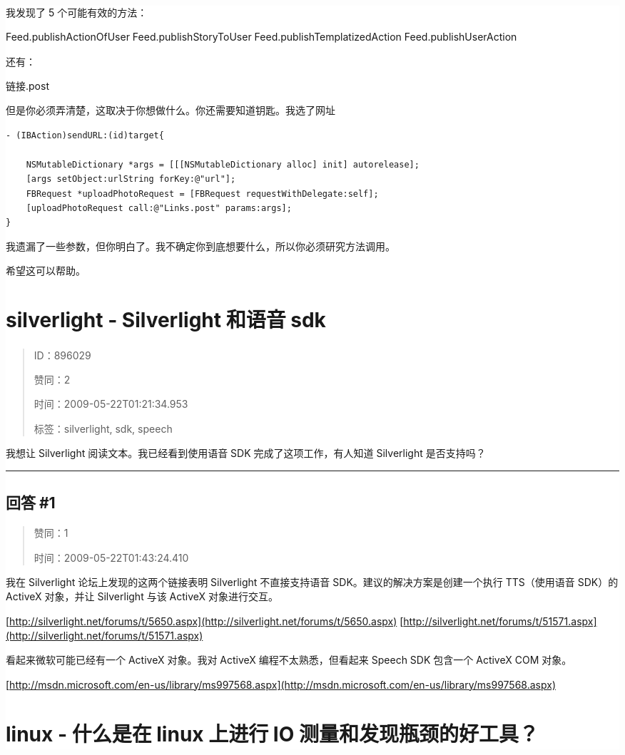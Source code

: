 我发现了 5 个可能有效的方法：

Feed.publishActionOfUser Feed.publishStoryToUser Feed.publishTemplatizedAction Feed.publishUserAction

还有：

链接.post

但是你必须弄清楚，这取决于你想做什么。你还需要知道钥匙。我选了网址

```
- (IBAction)sendURL:(id)target{

    NSMutableDictionary *args = [[[NSMutableDictionary alloc] init] autorelease];
    [args setObject:urlString forKey:@"url"];  
    FBRequest *uploadPhotoRequest = [FBRequest requestWithDelegate:self];
    [uploadPhotoRequest call:@"Links.post" params:args];
} 
```

我遗漏了一些参数，但你明白了。我不确定你到底想要什么，所以你必须研究方法调用。

希望这可以帮助。

# silverlight - Silverlight 和语音 sdk

> ID：896029
> 
> 赞同：2
> 
> 时间：2009-05-22T01:21:34.953
> 
> 标签：silverlight, sdk, speech

我想让 Silverlight 阅读文本。我已经看到使用语音 SDK 完成了这项工作，有人知道 Silverlight 是否支持吗？

* * *

## 回答 #1

> 赞同：1
> 
> 时间：2009-05-22T01:43:24.410

我在 Silverlight 论坛上发现的这两个链接表明 Silverlight 不直接支持语音 SDK。建议的解决方案是创建一个执行 TTS（使用语音 SDK）的 ActiveX 对象，并让 Silverlight 与该 ActiveX 对象进行交互。

[http://silverlight.net/forums/t/5650.aspx](http://silverlight.net/forums/t/5650.aspx)
[http://silverlight.net/forums/t/51571.aspx](http://silverlight.net/forums/t/51571.aspx)

看起来微软可能已经有一个 ActiveX 对象。我对 ActiveX 编程不太熟悉，但看起来 Speech SDK 包含一个 ActiveX COM 对象。

[http://msdn.microsoft.com/en-us/library/ms997568.aspx](http://msdn.microsoft.com/en-us/library/ms997568.aspx)

# linux - 什么是在 linux 上进行 IO 测量和发现瓶颈的好工具？
